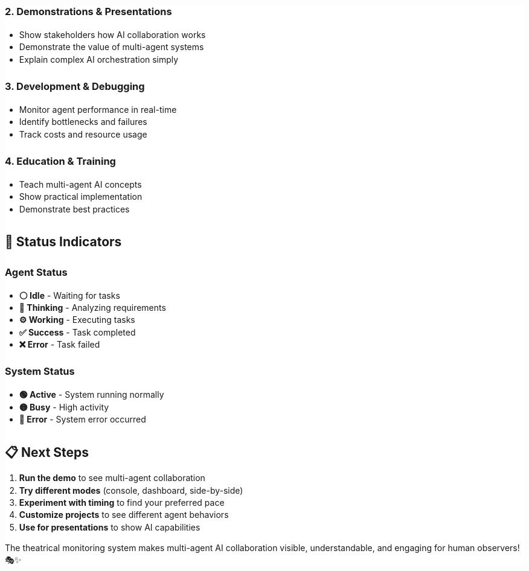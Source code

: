 ### 2. **Demonstrations & Presentations**
- Show stakeholders how AI collaboration works
- Demonstrate the value of multi-agent systems
- Explain complex AI orchestration simply

### 3. **Development & Debugging**
- Monitor agent performance in real-time
- Identify bottlenecks and failures
- Track costs and resource usage

### 4. **Education & Training**
- Teach multi-agent AI concepts
- Show practical implementation
- Demonstrate best practices

## 🚦 Status Indicators

### Agent Status
- **⚪ Idle** - Waiting for tasks
- **🤔 Thinking** - Analyzing requirements  
- **⚙️ Working** - Executing tasks
- **✅ Success** - Task completed
- **❌ Error** - Task failed

### System Status
- **🟢 Active** - System running normally
- **🟡 Busy** - High activity
- **🔴 Error** - System error occurred

## 📋 Next Steps

1. **Run the demo** to see multi-agent collaboration
2. **Try different modes** (console, dashboard, side-by-side)
3. **Experiment with timing** to find your preferred pace
4. **Customize projects** to see different agent behaviors
5. **Use for presentations** to show AI capabilities

The theatrical monitoring system makes multi-agent AI collaboration visible, understandable, and engaging for human observers! 🎭✨